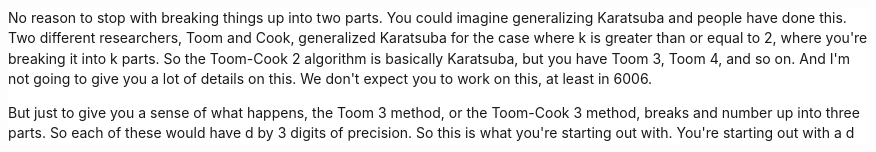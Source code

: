   </p><p><span m='783030'>No</span> <span m='783210'>reason</span> <span
  m='783530'>to</span> <span m='783630'>stop</span> <span m='784120'>with</span>
  <span m='785710'>breaking</span> <span m='786160'>things</span> <span
  m='786430'>up</span> <span m='786720'>into</span> <span m='787030'>two</span>
  <span m='787250'>parts.</span> <span m='789470'>You</span> <span
  m='789640'>could</span> <span m='790490'>imagine</span> <span
  m='790910'>generalizing</span> <span m='791420'>Karatsuba</span> <span
  m='792960'>and</span> <span m='793190'>people</span> <span
  m='793470'>have</span> <span m='793770'>done</span> <span
  m='793980'>this.</span> <span m='798200'>Two</span> <span
  m='798300'>different</span> <span m='799810'>researchers,</span> <span
  m='800420'>Toom</span> <span m='800680'>and</span> <span
  m='800960'>Cook,</span> <span m='802860'>generalized</span> <span
  m='803490'>Karatsuba</span> <span m='805450'>for</span> <span
  m='805790'>the</span> <span m='805910'>case</span> <span
  m='806230'>where</span> <span m='807160'>k</span> <span m='807310'>is</span>
  <span m='807620'>greater</span> <span m='807820'>than</span> <span
  m='808440'>or</span> <span m='808550'>equal</span> <span m='808780'>to</span>
  <span m='809160'>2,</span> <span m='809220'>where you're</span> <span
  m='809340'>breaking</span> <span m='809690'>it</span> <span
  m='809820'>into</span> <span m='810030'>k</span> <span
  m='810240'>parts.</span> <span m='812020'>So</span> <span
  m='812210'>the</span> <span m='812350'>Toom-Cook</span> <span
  m='813830'>2</span> <span m='814040'>algorithm</span> <span
  m='814930'>is</span> <span m='815070'>basically</span> <span
  m='815700'>Karatsuba,</span> <span m='816800'>but</span> <span
  m='816960'>you</span> <span m='817060'>have</span> <span
  m='817310'>Toom</span> <span m='817590'>3,</span> <span m='817900'>Toom</span>
  <span m='818150'>4,</span> <span m='818500'>and</span> <span
  m='818610'>so</span> <span m='818830'>on.</span> <span m='819720'>And</span>
  <span m='820740'>I'm</span> <span m='820890'>not</span> <span
  m='821040'>going</span> <span m='821130'>to</span> <span
  m='821170'>give</span> <span m='821310'>you</span> <span m='822330'>a</span>
  <span m='822390'>lot</span> <span m='822590'>of</span> <span
  m='822670'>details</span> <span m='823060'>on</span> <span
  m='823456'>this.</span> <span m='824520'>We</span> <span
  m='824830'>don't</span> <span m='825450'>expect</span> <span
  m='825760'>you</span> <span m='826220'>to</span> <span m='827710'>work</span>
  <span m='827880'>on</span> <span m='828010'>this,</span> <span
  m='828180'>at</span> <span m='828290'>least</span> <span m='828460'>in</span>
  <span m='828550'>6006.</span> </p><p><span m='830190'>But</span> <span
  m='831610'>just</span> <span m='831980'>to</span> <span m='832060'>give</span>
  <span m='832190'>you</span> <span m='832310'>a</span> <span
  m='832370'>sense</span> <span m='832760'>of</span> <span
  m='833570'>what</span> <span m='833710'>happens,</span> <span
  m='835500'>the</span> <span m='835600'>Toom</span> <span m='836080'>3</span>
  <span m='836350'>method,</span> <span m='837690'>or</span> <span
  m='837840'>the</span> <span m='838840'>Toom-Cook</span> <span
  m='839230'>3</span> <span m='839530'>method,</span> <span
  m='840750'>breaks</span> <span m='842090'>and</span> <span
  m='842210'>number</span> <span m='842500'>up</span> <span
  m='842700'>into</span> <span m='842880'>three</span> <span
  m='843140'>parts.</span> <span m='844190'>So</span> <span
  m='844400'>each</span> <span m='844670'>of</span> <span
  m='844780'>these</span> <span m='845830'>would</span> <span
  m='845960'>have</span> <span m='846270'>d</span> <span m='846400'>by</span>
  <span m='847170'>3</span> <span m='848190'>digits</span> <span
  m='849680'>of</span> <span m='849985'>precision.</span> <span
  m='850290'>So</span> <span m='850400'>this</span> <span m='850490'>is</span>
  <span m='850570'>what</span> <span m='850720'>you're</span> <span
  m='850840'>starting</span> <span m='851200'>out</span> <span
  m='851400'>with.</span> <span m='852540'>You're</span> <span
  m='852680'>starting</span> <span m='852940'>out</span> <span
  m='853040'>with</span> <span m='853170'>a</span> <span m='853220'>d